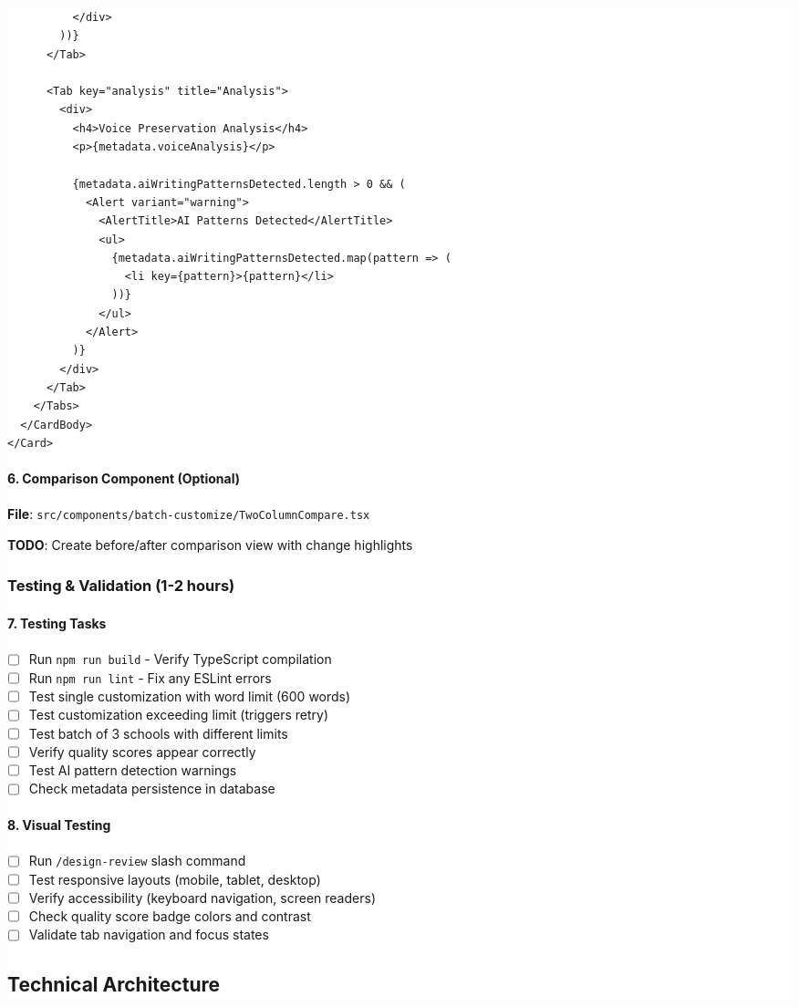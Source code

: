 ```tsx
          </div>
        ))}
      </Tab>

      <Tab key="analysis" title="Analysis">
        <div>
          <h4>Voice Preservation Analysis</h4>
          <p>{metadata.voiceAnalysis}</p>

          {metadata.aiWritingPatternsDetected.length > 0 && (
            <Alert variant="warning">
              <AlertTitle>AI Patterns Detected</AlertTitle>
              <ul>
                {metadata.aiWritingPatternsDetected.map(pattern => (
                  <li key={pattern}>{pattern}</li>
                ))}
              </ul>
            </Alert>
          )}
        </div>
      </Tab>
    </Tabs>
  </CardBody>
</Card>
```

#### 6. Comparison Component (Optional)
**File**: `src/components/batch-customize/TwoColumnCompare.tsx`

**TODO**: Create before/after comparison view with change highlights

### Testing & Validation (1-2 hours)

#### 7. Testing Tasks
- [ ] Run `npm run build` - Verify TypeScript compilation
- [ ] Run `npm run lint` - Fix any ESLint errors
- [ ] Test single customization with word limit (600 words)
- [ ] Test customization exceeding limit (triggers retry)
- [ ] Test batch of 3 schools with different limits
- [ ] Verify quality scores appear correctly
- [ ] Test AI pattern detection warnings
- [ ] Check metadata persistence in database

#### 8. Visual Testing
- [ ] Run `/design-review` slash command
- [ ] Test responsive layouts (mobile, tablet, desktop)
- [ ] Verify accessibility (keyboard navigation, screen readers)
- [ ] Check quality score badge colors and contrast
- [ ] Validate tab navigation and focus states

## Technical Architecture
